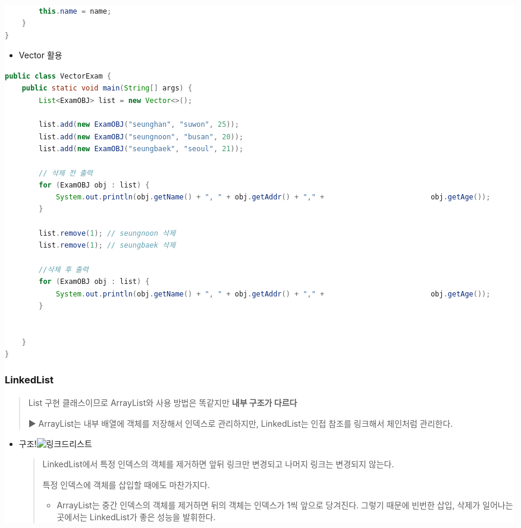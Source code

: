 ```java
        this.name = name;
    }
}
```

* Vector 활용

```java
public class VectorExam {
    public static void main(String[] args) {
        List<ExamOBJ> list = new Vector<>();

        list.add(new ExamOBJ("seunghan", "suwon", 25));
        list.add(new ExamOBJ("seungnoon", "busan", 20));
        list.add(new ExamOBJ("seungbaek", "seoul", 21));

        // 삭제 전 출력
        for (ExamOBJ obj : list) {
            System.out.println(obj.getName() + ", " + obj.getAddr() + "," + 						obj.getAge());
        }

        list.remove(1); // seungnoon 삭제
        list.remove(1); // seungbaek 삭제

        //삭제 후 출력
        for (ExamOBJ obj : list) {
            System.out.println(obj.getName() + ", " + obj.getAddr() + "," + 						obj.getAge());
        }


    }
}
```



### LinkedList

> List 구현 클래스이므로 ArrayList와 사용 방법은 똑같지만 **내부 구조가 다르다**
>
> ▶ ArrayList는 내부 배열에 객체를 저장해서 인덱스로 관리하지만, LinkedList는 인접 참조를 링크해서 체인처럼 관리한다.

* 구조!![링크드리스트](https://user-images.githubusercontent.com/84169773/152163655-29161689-8018-4853-8320-0b991e3fe3e7.png)

  > LinkedList에서 특정 인덱스의 객체를 제거하면 앞뒤 링크만 변경되고 나머지 링크는 변경되지 않는다.
  >
  > 특정 인덱스에 객체를 삽입할 때에도 마찬가지다.
  >
  > * ArrayList는 중간 인덱스의 객체를 제거하면 뒤의 객체는 인덱스가 1씩 앞으로 당겨진다. 그렇기 때문에 빈번한 삽입, 삭제가 일어나는 곳에서는 LinkedList가 좋은 성능을 발휘한다.
